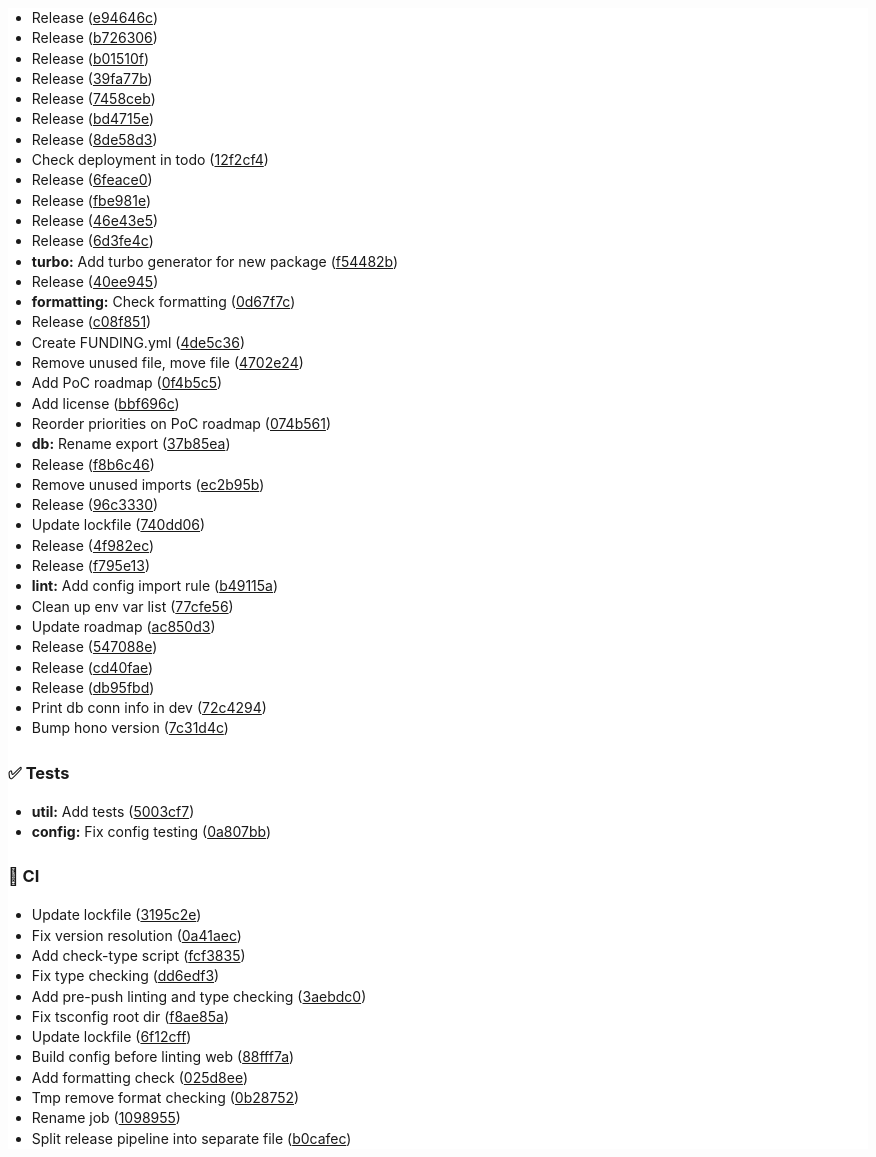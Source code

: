 - Release ([e94646c](https://github.com/finxol/karr/commit/e94646c))
- Release ([b726306](https://github.com/finxol/karr/commit/b726306))
- Release ([b01510f](https://github.com/finxol/karr/commit/b01510f))
- Release ([39fa77b](https://github.com/finxol/karr/commit/39fa77b))
- Release ([7458ceb](https://github.com/finxol/karr/commit/7458ceb))
- Release ([bd4715e](https://github.com/finxol/karr/commit/bd4715e))
- Release ([8de58d3](https://github.com/finxol/karr/commit/8de58d3))
- Check deployment in todo ([12f2cf4](https://github.com/finxol/karr/commit/12f2cf4))
- Release ([6feace0](https://github.com/finxol/karr/commit/6feace0))
- Release ([fbe981e](https://github.com/finxol/karr/commit/fbe981e))
- Release ([46e43e5](https://github.com/finxol/karr/commit/46e43e5))
- Release ([6d3fe4c](https://github.com/finxol/karr/commit/6d3fe4c))
- **turbo:** Add turbo generator for new package
  ([f54482b](https://github.com/finxol/karr/commit/f54482b))
- Release ([40ee945](https://github.com/finxol/karr/commit/40ee945))
- **formatting:** Check formatting
  ([0d67f7c](https://github.com/finxol/karr/commit/0d67f7c))
- Release ([c08f851](https://github.com/finxol/karr/commit/c08f851))
- Create FUNDING.yml ([4de5c36](https://github.com/finxol/karr/commit/4de5c36))
- Remove unused file, move file ([4702e24](https://github.com/finxol/karr/commit/4702e24))
- Add PoC roadmap ([0f4b5c5](https://github.com/finxol/karr/commit/0f4b5c5))
- Add license ([bbf696c](https://github.com/finxol/karr/commit/bbf696c))
- Reorder priorities on PoC roadmap
  ([074b561](https://github.com/finxol/karr/commit/074b561))
- **db:** Rename export ([37b85ea](https://github.com/finxol/karr/commit/37b85ea))
- Release ([f8b6c46](https://github.com/finxol/karr/commit/f8b6c46))
- Remove unused imports ([ec2b95b](https://github.com/finxol/karr/commit/ec2b95b))
- Release ([96c3330](https://github.com/finxol/karr/commit/96c3330))
- Update lockfile ([740dd06](https://github.com/finxol/karr/commit/740dd06))
- Release ([4f982ec](https://github.com/finxol/karr/commit/4f982ec))
- Release ([f795e13](https://github.com/finxol/karr/commit/f795e13))
- **lint:** Add config import rule
  ([b49115a](https://github.com/finxol/karr/commit/b49115a))
- Clean up env var list ([77cfe56](https://github.com/finxol/karr/commit/77cfe56))
- Update roadmap ([ac850d3](https://github.com/finxol/karr/commit/ac850d3))
- Release ([547088e](https://github.com/finxol/karr/commit/547088e))
- Release ([cd40fae](https://github.com/finxol/karr/commit/cd40fae))
- Release ([db95fbd](https://github.com/finxol/karr/commit/db95fbd))
- Print db conn info in dev ([72c4294](https://github.com/finxol/karr/commit/72c4294))
- Bump hono version ([7c31d4c](https://github.com/finxol/karr/commit/7c31d4c))

### ✅ Tests

- **util:** Add tests ([5003cf7](https://github.com/finxol/karr/commit/5003cf7))
- **config:** Fix config testing
  ([0a807bb](https://github.com/finxol/karr/commit/0a807bb))

### 🤖 CI

- Update lockfile ([3195c2e](https://github.com/finxol/karr/commit/3195c2e))
- Fix version resolution ([0a41aec](https://github.com/finxol/karr/commit/0a41aec))
- Add check-type script ([fcf3835](https://github.com/finxol/karr/commit/fcf3835))
- Fix type checking ([dd6edf3](https://github.com/finxol/karr/commit/dd6edf3))
- Add pre-push linting and type checking
  ([3aebdc0](https://github.com/finxol/karr/commit/3aebdc0))
- Fix tsconfig root dir ([f8ae85a](https://github.com/finxol/karr/commit/f8ae85a))
- Update lockfile ([6f12cff](https://github.com/finxol/karr/commit/6f12cff))
- Build config before linting web
  ([88fff7a](https://github.com/finxol/karr/commit/88fff7a))
- Add formatting check ([025d8ee](https://github.com/finxol/karr/commit/025d8ee))
- Tmp remove format checking ([0b28752](https://github.com/finxol/karr/commit/0b28752))
- Rename job ([1098955](https://github.com/finxol/karr/commit/1098955))
- Split release pipeline into separate file
  ([b0cafec](https://github.com/finxol/karr/commit/b0cafec))